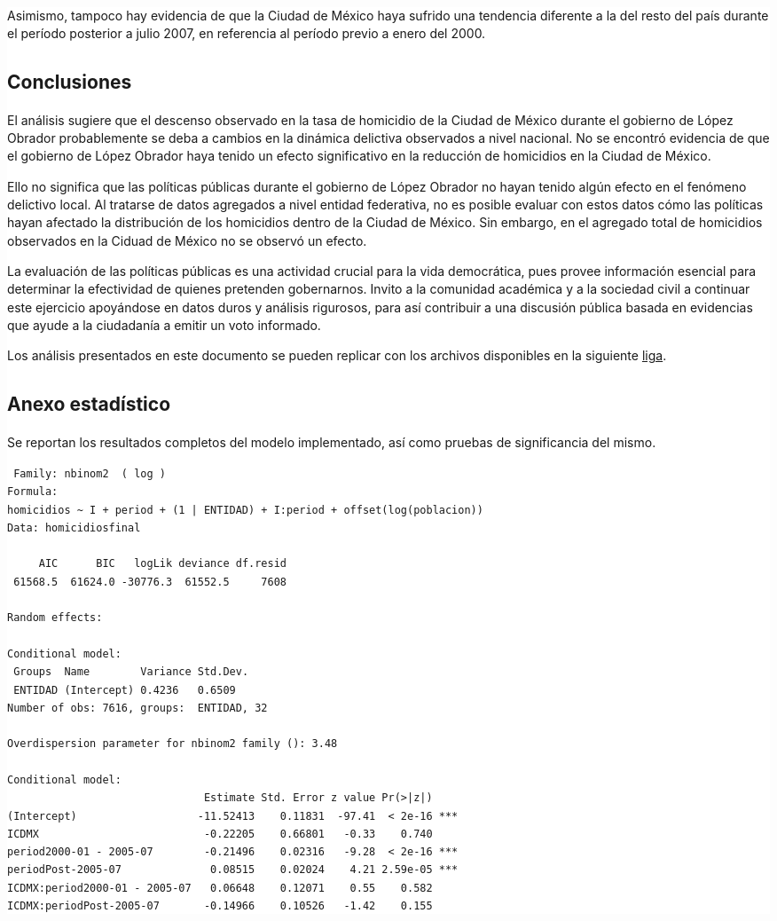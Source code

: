 Asimismo, tampoco hay evidencia de que la Ciudad de México haya sufrido
una tendencia diferente a la del resto del país durante el período
posterior a julio 2007, en referencia al período previo a enero del
2000.

## Conclusiones

El análisis sugiere que el descenso observado en la tasa de homicidio de
la Ciudad de México durante el gobierno de López Obrador probablemente
se deba a cambios en la dinámica delictiva observados a nivel nacional.
No se encontró evidencia de que el gobierno de López Obrador haya tenido
un efecto significativo en la reducción de homicidios en la Ciudad de
México.

Ello no significa que las políticas públicas durante el gobierno de
López Obrador no hayan tenido algún efecto en el fenómeno delictivo
local. Al tratarse de datos agregados a nivel entidad federativa, no es
posible evaluar con estos datos cómo las políticas hayan afectado la
distribución de los homicidios dentro de la Ciudad de México. Sin
embargo, en el agregado total de homicidios observados en la Ciduad de
México no se observó un efecto.

La evaluación de las políticas públicas es una actividad crucial para la
vida democrática, pues provee información esencial para determinar la
efectividad de quienes pretenden gobernarnos. Invito a la comunidad
académica y a la sociedad civil a continuar este ejercicio apoyándose
en datos duros y análisis rigurosos, para así contribuir a una discusión
pública basada en evidencias que ayude a la ciudadanía a emitir un voto
informado.

Los análisis presentados en este documento se pueden replicar con los
archivos disponibles en la siguiente
[liga](https://github.com/prestevez/homicidiosCDMX).

## Anexo estadístico

Se reportan los resultados completos del modelo implementado, así como
pruebas de significancia del mismo.

```
 Family: nbinom2  ( log )
Formula:
homicidios ~ I + period + (1 | ENTIDAD) + I:period + offset(log(poblacion))
Data: homicidiosfinal

     AIC      BIC   logLik deviance df.resid
 61568.5  61624.0 -30776.3  61552.5     7608

Random effects:

Conditional model:
 Groups  Name        Variance Std.Dev.
 ENTIDAD (Intercept) 0.4236   0.6509
Number of obs: 7616, groups:  ENTIDAD, 32

Overdispersion parameter for nbinom2 family (): 3.48

Conditional model:
                               Estimate Std. Error z value Pr(>|z|)
(Intercept)                   -11.52413    0.11831  -97.41  < 2e-16 ***
ICDMX                          -0.22205    0.66801   -0.33    0.740
period2000-01 - 2005-07        -0.21496    0.02316   -9.28  < 2e-16 ***
periodPost-2005-07              0.08515    0.02024    4.21 2.59e-05 ***
ICDMX:period2000-01 - 2005-07   0.06648    0.12071    0.55    0.582
ICDMX:periodPost-2005-07       -0.14966    0.10526   -1.42    0.155
```